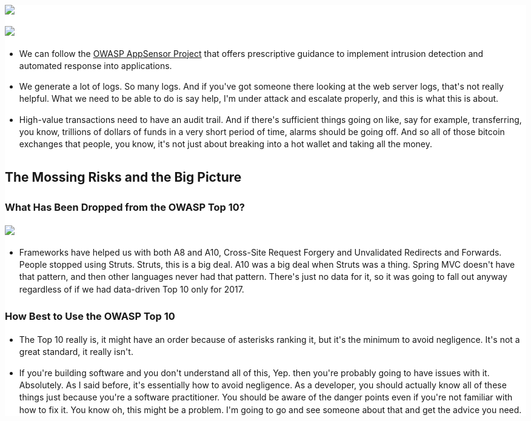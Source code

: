 ![](/images/other/owasp-play-by-play-owasp-top-ten-2017/InsufficientLoggingAndMonitoring.png)

![](/images/other/owasp-play-by-play-owasp-top-ten-2017/InsufficientLoggingAndMonitoring2.png)

- We can follow the [OWASP AppSensor Project](https://www.owasp.org/index.php/OWASP_AppSensor_Project) that offers prescriptive guidance to implement intrusion detection and automated response into applications.

- We generate a lot of logs. So many logs. And if you've got someone there looking at the web server logs, that's not really helpful. What we need to be able to do is say help, I'm under attack and escalate properly, and this is what this is about.

- High-value transactions need to have an audit trail. And if there's sufficient things going on like, say for example, transferring, you know, trillions of dollars of funds in a very short period of time, alarms should be going off. And so all of those bitcoin exchanges that people, you know, it's not just about breaking into a hot wallet and taking all the money.

## The Mossing Risks and the Big Picture

### What Has Been Dropped from the OWASP Top 10?

![](/images/other/owasp-play-by-play-owasp-top-ten-2017/WhatHasBeenDroppedFromTheOwaspTop10.png)

- Frameworks have helped us with both A8 and A10, Cross-Site Request Forgery and Unvalidated Redirects and Forwards. People stopped using Struts. Struts, this is a big deal. A10 was a big deal when Struts was a thing. Spring MVC doesn't have that pattern, and then other languages never had that pattern. There's just no data for it, so it was going to fall out anyway regardless of if we had data-driven Top 10 only for 2017.

### How Best to Use the OWASP Top 10

- The Top 10 really is, it might have an order because of asterisks ranking it, but it's the minimum to avoid negligence. It's not a great standard, it really isn't.

- If you're building software and you don't understand all of this, Yep. then you're probably going to have issues with it. Absolutely. As I said before, it's essentially how to avoid negligence. As a developer, you should actually know all of these things just because you're a software practitioner. You should be aware of the danger points even if you're not familiar with how to fix it. You know oh, this might be a problem. I'm going to go and see someone about that and get the advice you need.
